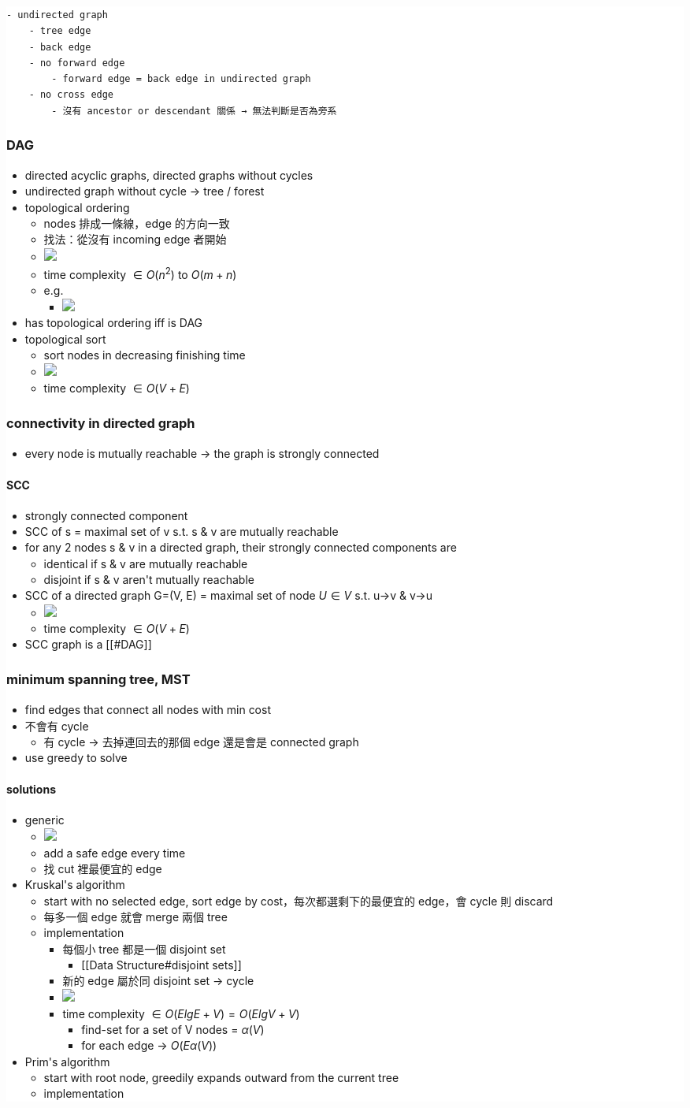 	- undirected graph
		- tree edge
		- back edge
		- no forward edge
			- forward edge = back edge in undirected graph
		- no cross edge
			- 沒有 ancestor or descendant 關係 → 無法判斷是否為旁系

### DAG
- directed acyclic graphs, directed graphs without cycles
- undirected graph without cycle → tree / forest
- topological ordering
	- nodes 排成一條線，edge 的方向一致
	- 找法：從沒有 incoming edge 者開始
	- ![](https://i.imgur.com/HsqcHwT.png)
	- time complexity $\in O(n^2)$ to $O(m+n)$
	- e.g.
		- ![](https://i.imgur.com/UoIXGbM.png)
- has topological ordering iff is DAG
- topological sort
	- sort nodes in decreasing finishing time
	- ![](https://i.imgur.com/RxjanyC.png)
	- time complexity $\in O(V+E)$

### connectivity in directed graph
- every node is mutually reachable → the graph is strongly connected

#### SCC
- strongly connected component
- SCC of s = maximal set of v s.t. s & v are mutually reachable
- for any 2 nodes s & v in a directed graph, their strongly connected components are
	- identical if s & v are mutually reachable
	- disjoint if s & v aren't mutually reachable
- SCC of a directed graph G=(V, E) = maximal set of node $U\in V$ s.t. u→v & v→u
	- ![](https://i.imgur.com/t3ZcDVl.png)
	- time complexity $\in O(V+E)$
- SCC graph is a [[#DAG]]

### minimum spanning tree, MST
- find edges that connect all nodes with min cost
- 不會有 cycle
	- 有 cycle → 去掉連回去的那個 edge 還是會是 connected graph
- use greedy to solve

#### solutions
- generic
	- ![](https://i.imgur.com/aeLcPY7.png)
	- add a safe edge every time
	- 找 cut 裡最便宜的 edge
- Kruskal's algorithm
	- start with no selected edge, sort edge by cost，每次都選剩下的最便宜的 edge，會 cycle 則 discard
	- 每多一個 edge 就會 merge 兩個 tree
	- implementation
		- 每個小 tree 都是一個 disjoint set
			- [[Data Structure#disjoint sets]]
		- 新的 edge 屬於同 disjoint set → cycle
		- ![](https://i.imgur.com/IEeN2kc.png)
		- time complexity $\in O(ElgE+V)=O(ElgV+V)$
			- find-set for a set of V nodes = $\alpha(V)$
			- for each edge → $O(E\alpha(V))$
- Prim's algorithm
	- start with root node, greedily expands outward from the current tree
	- implementation